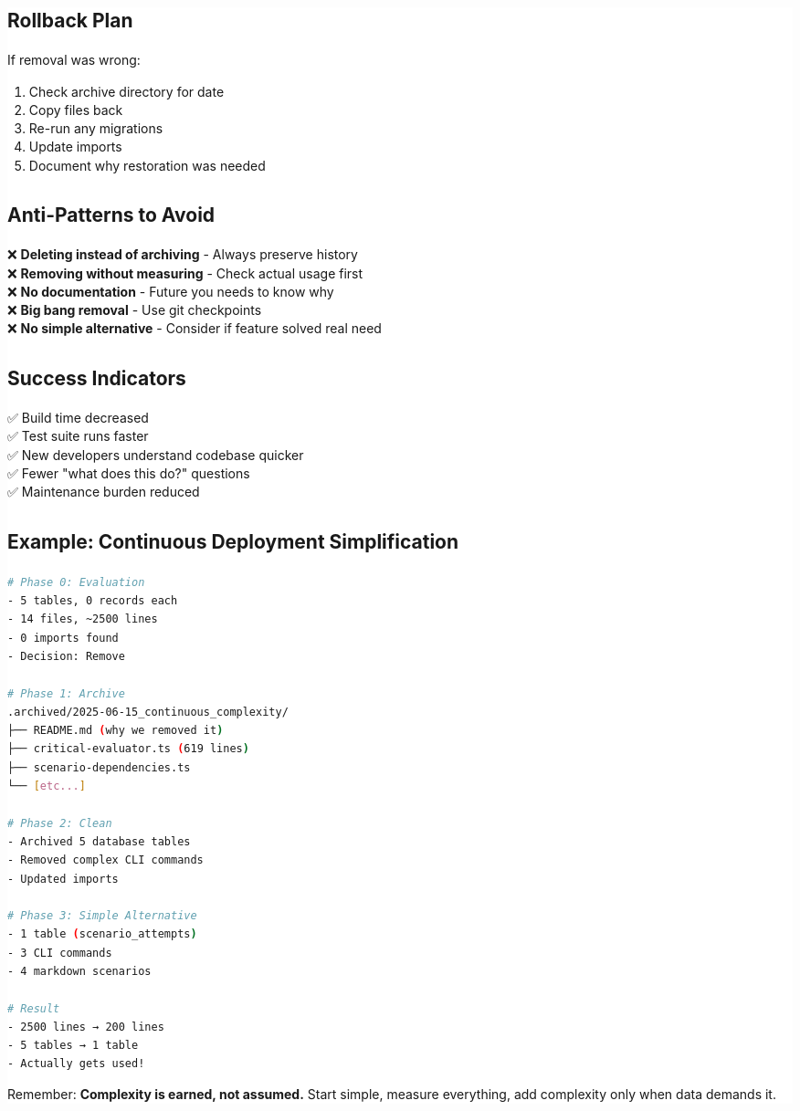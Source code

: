 ## Rollback Plan

If removal was wrong:
1. Check archive directory for date
2. Copy files back
3. Re-run any migrations
4. Update imports
5. Document why restoration was needed

## Anti-Patterns to Avoid

❌ **Deleting instead of archiving** - Always preserve history  
❌ **Removing without measuring** - Check actual usage first  
❌ **No documentation** - Future you needs to know why  
❌ **Big bang removal** - Use git checkpoints  
❌ **No simple alternative** - Consider if feature solved real need

## Success Indicators

✅ Build time decreased  
✅ Test suite runs faster  
✅ New developers understand codebase quicker  
✅ Fewer "what does this do?" questions  
✅ Maintenance burden reduced  

## Example: Continuous Deployment Simplification

```bash
# Phase 0: Evaluation
- 5 tables, 0 records each
- 14 files, ~2500 lines
- 0 imports found
- Decision: Remove

# Phase 1: Archive
.archived/2025-06-15_continuous_complexity/
├── README.md (why we removed it)
├── critical-evaluator.ts (619 lines)
├── scenario-dependencies.ts
└── [etc...]

# Phase 2: Clean
- Archived 5 database tables
- Removed complex CLI commands
- Updated imports

# Phase 3: Simple Alternative  
- 1 table (scenario_attempts)
- 3 CLI commands
- 4 markdown scenarios

# Result
- 2500 lines → 200 lines
- 5 tables → 1 table
- Actually gets used!
```

Remember: **Complexity is earned, not assumed.** Start simple, measure everything, add complexity only when data demands it.